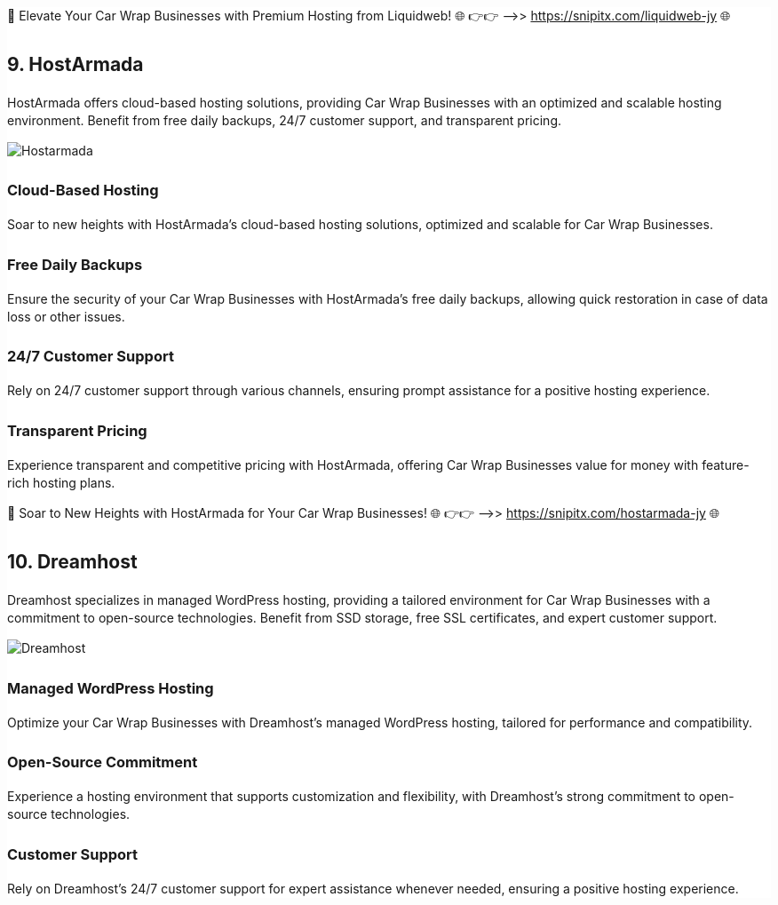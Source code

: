 🚀 Elevate Your Car Wrap Businesses with Premium Hosting from Liquidweb! 🌐
👉👉 -->> https://snipitx.com/liquidweb-jy 🌐

## 9. HostArmada

HostArmada offers cloud-based hosting solutions, providing Car Wrap Businesses with an optimized and scalable hosting environment. Benefit from free daily backups, 24/7 customer support, and transparent pricing.

![Hostarmada](https://i.imgur.com/KFbdf3o.jpeg "Hostarmada Hosting")

### Cloud-Based Hosting
Soar to new heights with HostArmada’s cloud-based hosting solutions, optimized and scalable for Car Wrap Businesses.

### Free Daily Backups
Ensure the security of your Car Wrap Businesses with HostArmada’s free daily backups, allowing quick restoration in case of data loss or other issues.

### 24/7 Customer Support
Rely on 24/7 customer support through various channels, ensuring prompt assistance for a positive hosting experience.

### Transparent Pricing
Experience transparent and competitive pricing with HostArmada, offering Car Wrap Businesses value for money with feature-rich hosting plans.

🚀 Soar to New Heights with HostArmada for Your Car Wrap Businesses! 🌐
👉👉 -->> https://snipitx.com/hostarmada-jy 🌐

## 10. Dreamhost

Dreamhost specializes in managed WordPress hosting, providing a tailored environment for Car Wrap Businesses with a commitment to open-source technologies. Benefit from SSD storage, free SSL certificates, and expert customer support.

![Dreamhost](https://i.imgur.com/rXIg8ip.jpeg "Dreamhost Hosting")

### Managed WordPress Hosting
Optimize your Car Wrap Businesses with Dreamhost’s managed WordPress hosting, tailored for performance and compatibility.

### Open-Source Commitment
Experience a hosting environment that supports customization and flexibility, with Dreamhost’s strong commitment to open-source technologies.

### Customer Support
Rely on Dreamhost’s 24/7 customer support for expert assistance whenever needed, ensuring a positive hosting experience.
